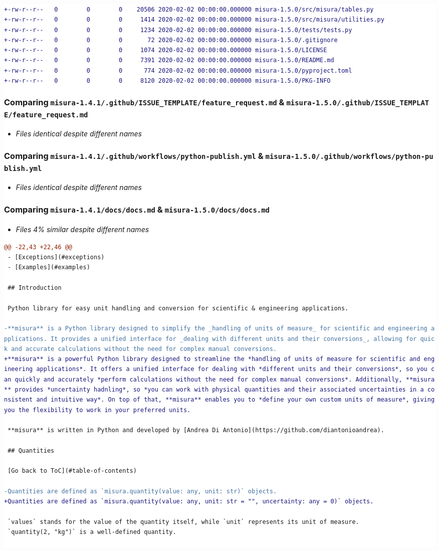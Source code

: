 ```diff
+-rw-r--r--   0        0        0    20506 2020-02-02 00:00:00.000000 misura-1.5.0/src/misura/tables.py
+-rw-r--r--   0        0        0     1414 2020-02-02 00:00:00.000000 misura-1.5.0/src/misura/utilities.py
+-rw-r--r--   0        0        0     1234 2020-02-02 00:00:00.000000 misura-1.5.0/tests/tests.py
+-rw-r--r--   0        0        0       72 2020-02-02 00:00:00.000000 misura-1.5.0/.gitignore
+-rw-r--r--   0        0        0     1074 2020-02-02 00:00:00.000000 misura-1.5.0/LICENSE
+-rw-r--r--   0        0        0     7391 2020-02-02 00:00:00.000000 misura-1.5.0/README.md
+-rw-r--r--   0        0        0      774 2020-02-02 00:00:00.000000 misura-1.5.0/pyproject.toml
+-rw-r--r--   0        0        0     8120 2020-02-02 00:00:00.000000 misura-1.5.0/PKG-INFO
```

### Comparing `misura-1.4.1/.github/ISSUE_TEMPLATE/feature_request.md` & `misura-1.5.0/.github/ISSUE_TEMPLATE/feature_request.md`

 * *Files identical despite different names*

### Comparing `misura-1.4.1/.github/workflows/python-publish.yml` & `misura-1.5.0/.github/workflows/python-publish.yml`

 * *Files identical despite different names*

### Comparing `misura-1.4.1/docs/docs.md` & `misura-1.5.0/docs/docs.md`

 * *Files 4% similar despite different names*

```diff
@@ -22,43 +22,46 @@
 - [Exceptions](#exceptions)
 - [Examples](#examples)
 
 ## Introduction
 
 Python library for easy unit handling and conversion for scientific & engineering applications.
 
-**misura** is a Python library designed to simplify the _handling of units of measure_ for scientific and engineering applications. It provides a unified interface for _dealing with different units and their conversions_, allowing for quick and accurate calculations without the need for complex manual conversions.
+**misura** is a powerful Python library designed to streamline the *handling of units of measure for scientific and engineering applications*. It offers a unified interface for dealing with *different units and their conversions*, so you can quickly and accurately *perform calculations without the need for complex manual conversions*. Additionally, **misura** provides *uncertainty hadnling*, so *you can work with physical quantities and their associated uncertainties in a consistent and intuitive way*. On top of that, **misura** enables you to *define your own custom units of measure*, giving you the flexibility to work in your preferred units.
 
 **misura** is written in Python and developed by [Andrea Di Antonio](https://github.com/diantonioandrea).
 
 ## Quantities
 
 [Go back to ToC](#table-of-contents)
 
-Quantities are defined as `misura.quantity(value: any, unit: str)` objects.
+Quantities are defined as `misura.quantity(value: any, unit: str = "", uncertainty: any = 0)` objects.
 
 `values` stands for the value of the quantity itself, while `unit` represents its unit of measure.  
 `quantity(2, "kg")` is a well-defined quantity.
 
```